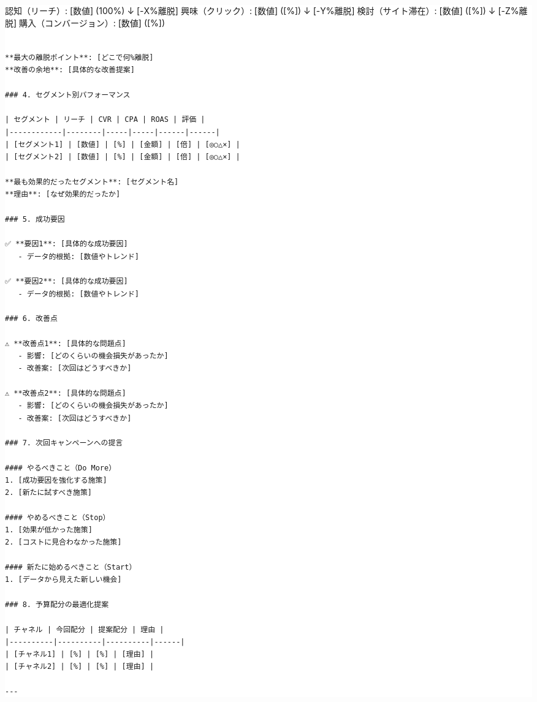 ```
```
認知（リーチ）: [数値] (100%)
        ↓ [-X%離脱]
興味（クリック）: [数値] ([%])
        ↓ [-Y%離脱]
検討（サイト滞在）: [数値] ([%])
        ↓ [-Z%離脱]
購入（コンバージョン）: [数値] ([%])
```

**最大の離脱ポイント**: [どこで何%離脱]
**改善の余地**: [具体的な改善提案]

### 4. セグメント別パフォーマンス

| セグメント | リーチ | CVR | CPA | ROAS | 評価 |
|------------|--------|-----|-----|------|------|
| [セグメント1] | [数値] | [%] | [金額] | [倍] | [◎○△×] |
| [セグメント2] | [数値] | [%] | [金額] | [倍] | [◎○△×] |

**最も効果的だったセグメント**: [セグメント名]
**理由**: [なぜ効果的だったか]

### 5. 成功要因

✅ **要因1**: [具体的な成功要因]
   - データ的根拠: [数値やトレンド]

✅ **要因2**: [具体的な成功要因]
   - データ的根拠: [数値やトレンド]

### 6. 改善点

⚠️ **改善点1**: [具体的な問題点]
   - 影響: [どのくらいの機会損失があったか]
   - 改善案: [次回はどうすべきか]

⚠️ **改善点2**: [具体的な問題点]
   - 影響: [どのくらいの機会損失があったか]
   - 改善案: [次回はどうすべきか]

### 7. 次回キャンペーンへの提言

#### やるべきこと（Do More）
1. [成功要因を強化する施策]
2. [新たに試すべき施策]

#### やめるべきこと（Stop）
1. [効果が低かった施策]
2. [コストに見合わなかった施策]

#### 新たに始めるべきこと（Start）
1. [データから見えた新しい機会]

### 8. 予算配分の最適化提案

| チャネル | 今回配分 | 提案配分 | 理由 |
|----------|----------|----------|------|
| [チャネル1] | [%] | [%] | [理由] |
| [チャネル2] | [%] | [%] | [理由] |

---

```